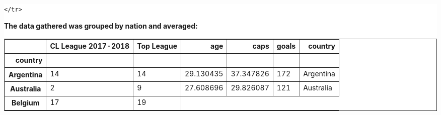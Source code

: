     </tr>
  </tbody>
</table>
</div>


__The data gathered was grouped by nation and averaged:__

<div>
<style scoped>
    .dataframe tbody tr th:only-of-type {
        vertical-align: middle;
    }

    .dataframe tbody tr th {
        vertical-align: top;
    }

    .dataframe thead th {
        text-align: right;
    }
</style>
<table border="1" class="dataframe">
  <thead>
    <tr style="text-align: right;">
      <th></th>
      <th>CL League 2017-2018</th>
      <th>Top League</th>
      <th>age</th>
      <th>caps</th>
      <th>goals</th>
      <th>country</th>
    </tr>
    <tr>
      <th>country</th>
      <th></th>
      <th></th>
      <th></th>
      <th></th>
      <th></th>
      <th></th>
    </tr>
  </thead>
  <tbody>
    <tr>
      <th>Argentina</th>
      <td>14</td>
      <td>14</td>
      <td>29.130435</td>
      <td>37.347826</td>
      <td>172</td>
      <td>Argentina</td>
    </tr>
    <tr>
      <th>Australia</th>
      <td>2</td>
      <td>9</td>
      <td>27.608696</td>
      <td>29.826087</td>
      <td>121</td>
      <td>Australia</td>
    </tr>
    <tr>
      <th>Belgium</th>
      <td>17</td>
      <td>19</td>